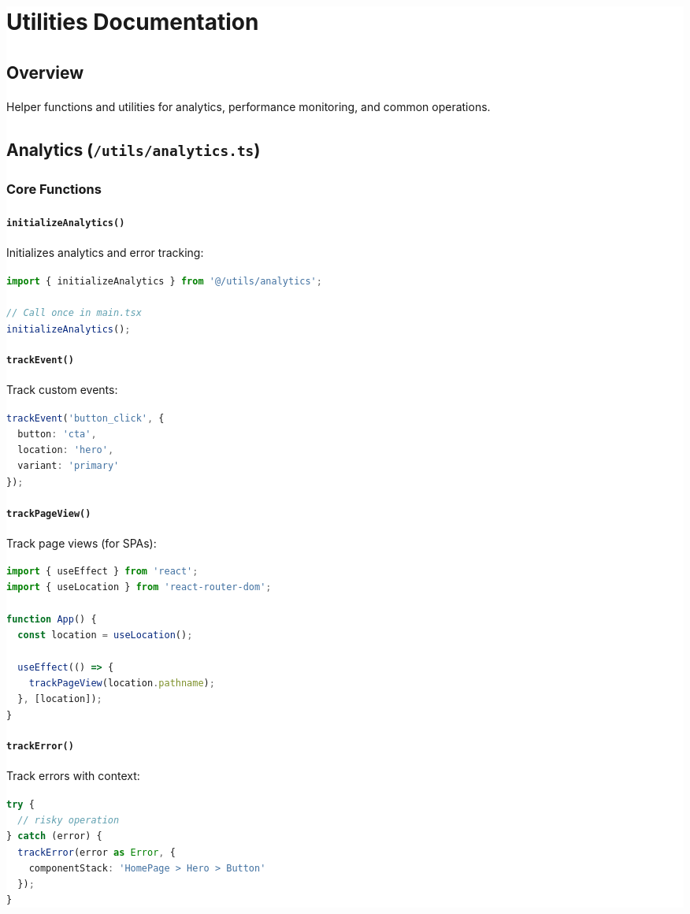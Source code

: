 # Utilities Documentation

## Overview
Helper functions and utilities for analytics, performance monitoring, and common operations.

## Analytics (`/utils/analytics.ts`)

### Core Functions

#### `initializeAnalytics()`
Initializes analytics and error tracking:
```typescript
import { initializeAnalytics } from '@/utils/analytics';

// Call once in main.tsx
initializeAnalytics();
```

#### `trackEvent()`
Track custom events:
```typescript
trackEvent('button_click', {
  button: 'cta',
  location: 'hero',
  variant: 'primary'
});
```

#### `trackPageView()`
Track page views (for SPAs):
```typescript
import { useEffect } from 'react';
import { useLocation } from 'react-router-dom';

function App() {
  const location = useLocation();

  useEffect(() => {
    trackPageView(location.pathname);
  }, [location]);
}
```

#### `trackError()`
Track errors with context:
```typescript
try {
  // risky operation
} catch (error) {
  trackError(error as Error, {
    componentStack: 'HomePage > Hero > Button'
  });
}
```
